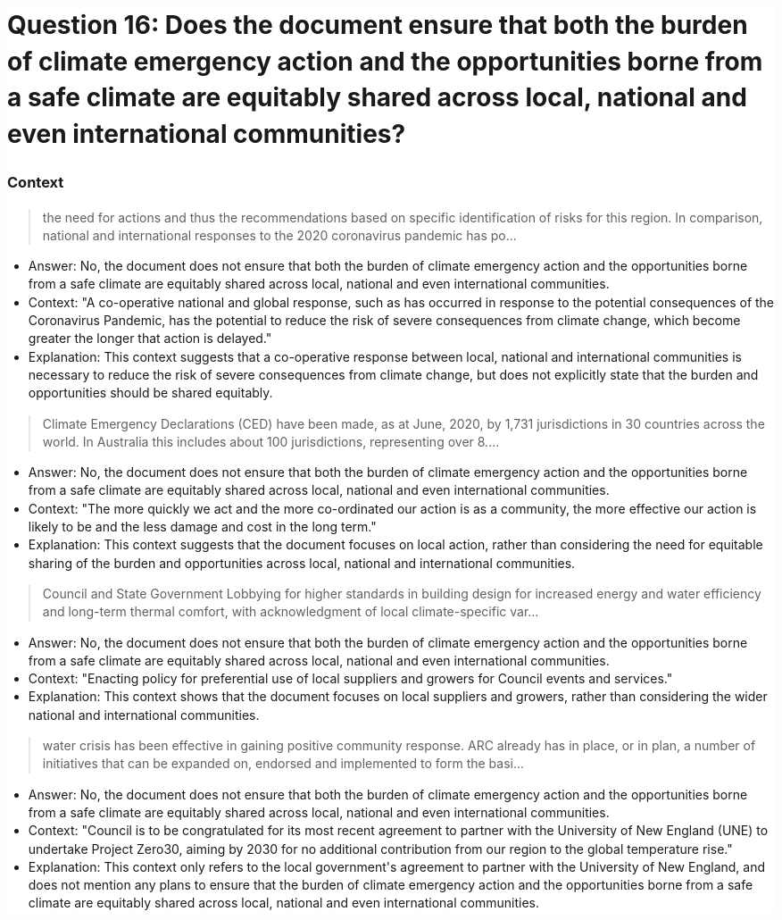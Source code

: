 # Question 16: Does the document ensure that both the burden of climate emergency action and the opportunities borne from a safe climate are equitably shared across local, national and even international communities?
### Context
> the need for actions and thus the recommendations based on specific identification of risks for this region. In comparison, national and international responses to the 2020 coronavirus pandemic has po...
- Answer: No, the document does not ensure that both the burden of climate emergency action and the opportunities borne from a safe climate are equitably shared across local, national and even international communities. 
- Context: "A co-operative national and global response, such as has occurred in response to the potential consequences of the Coronavirus Pandemic, has the potential to reduce the risk of severe consequences from climate change, which become greater the longer that action is delayed."
- Explanation: This context suggests that a co-operative response between local, national and international communities is necessary to reduce the risk of severe consequences from climate change, but does not explicitly state that the burden and opportunities should be shared equitably.
> Climate Emergency Declarations (CED) have been made, as at June, 2020, by 1,731 jurisdictions in 30 countries across the world. In Australia this includes about 100 jurisdictions, representing over 8....
- Answer: No, the document does not ensure that both the burden of climate emergency action and the opportunities borne from a safe climate are equitably shared across local, national and even international communities. 
- Context: "The more quickly we act and the more co-ordinated our action is as a community, the more effective our action is likely to be and the less damage and cost in the long term."
- Explanation: This context suggests that the document focuses on local action, rather than considering the need for equitable sharing of the burden and opportunities across local, national and international communities.
> Council and State Government Lobbying for higher standards in building design for increased energy and water efficiency and long-term thermal comfort, with acknowledgment of local climate-specific var...
- Answer: No, the document does not ensure that both the burden of climate emergency action and the opportunities borne from a safe climate are equitably shared across local, national and even international communities. 
- Context: "Enacting policy for preferential use of local suppliers and growers for Council events and services."
- Explanation: This context shows that the document focuses on local suppliers and growers, rather than considering the wider national and international communities.
> water crisis has been effective in gaining positive community response. ARC already has in place, or in plan, a number of initiatives that can be expanded on, endorsed and implemented to form the basi...
- Answer: No, the document does not ensure that both the burden of climate emergency action and the opportunities borne from a safe climate are equitably shared across local, national and even international communities. 
- Context: "Council is to be congratulated for its most recent agreement to partner with the University of New England (UNE) to undertake Project Zero30, aiming by 2030 for no additional contribution from our region to the global temperature rise."
- Explanation: This context only refers to the local government's agreement to partner with the University of New England, and does not mention any plans to ensure that the burden of climate emergency action and the opportunities borne from a safe climate are equitably shared across local, national and even international communities.
